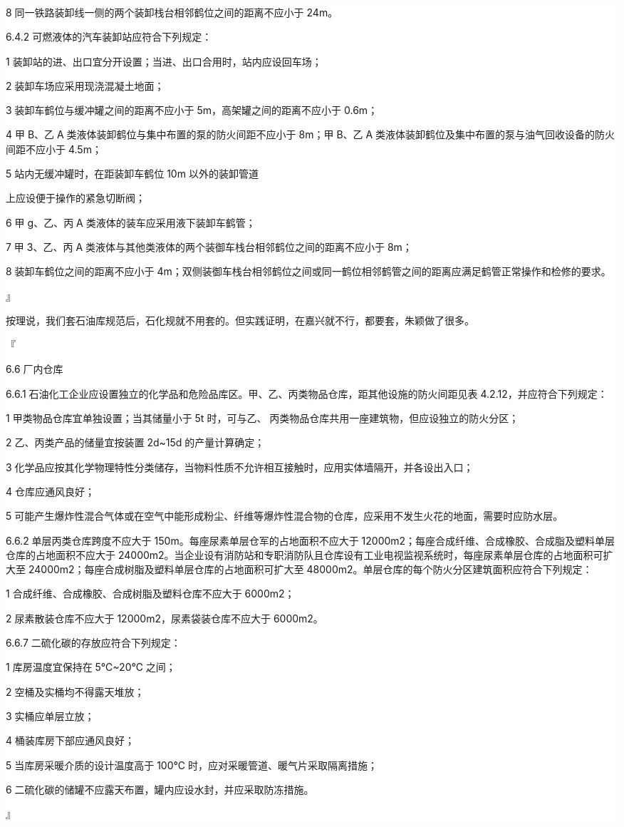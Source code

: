 8 同一铁路装卸线一侧的两个装卸栈台相邻鹤位之间的距离不应小于 24m。

6.4.2 可燃液体的汽车装卸站应符合下列规定：

1 装卸站的进、出口宜分开设置；当进、出口合用时，站内应设回车场；

2 装卸车场应采用现浇混凝土地面；

3 装卸车鹤位与缓冲罐之间的距离不应小于 5m，高架罐之间的距离不应小于 0.6m；

4 甲 B、乙 A 类液体装卸鹤位与集中布置的泵的防火间距不应小于 8m；甲 B、乙 A 类液体装卸鹤位及集中布置的泵与油气回收设备的防火间距不应小于 4.5m；

5 站内无缓冲罐时，在距装卸车鹤位 10m 以外的装卸管道

上应设便于操作的紧急切断阀；

6 甲 g、乙、丙 A 类液体的装车应采用液下装卸车鹤管；

7 甲 3、乙、丙 A 类液体与其他类液体的两个装御车栈台相邻鹤位之间的距离不应小于 8m；

8 装卸车鹤位之间的距离不应小于 4m；双侧装御车栈台相邻鹤位之间或同一鹤位相邻鹤管之间的距离应满足鹤管正常操作和检修的要求。

』

按理说，我们套石油库规范后，石化规就不用套的。但实践证明，在嘉兴就不行，都要套，朱颖做了很多。

『

6.6 厂内仓库

6.6.1 石油化工企业应设置独立的化学品和危险品库区。甲、乙、丙类物品仓库，距其他设施的防火间距见表 4.2.12，并应符合下列规定：

1 甲类物品仓库宜单独设置；当其储量小于 5t 时，可与乙、 丙类物品仓库共用一座建筑物，但应设独立的防火分区；

2 乙、丙类产品的储量宜按装置 2d~15d 的产量计算确定；

3 化学品应按其化学物理特性分类储存，当物料性质不允许相互接触时，应用实体墙隔开，并各设出入口；

4 仓库应通风良好；

5 可能产生爆炸性混合气体或在空气中能形成粉尘、纤维等爆炸性混合物的仓库，应采用不发生火花的地面，需要时应防水层。

6.6.2 单层丙类仓库跨度不应大于 150m。每座尿素单层仓军的占地面积不应大于 12000m2；每座合成纤维、合成橡胶、合成脂及塑料单层仓库的占地面积不应大于 24000m2。当企业设有消防站和专职消防队且仓库设有工业电视监视系统时，每座尿素单层仓库的占地面积可扩大至 24000m2；每座合成树脂及塑料单层仓库的占地面积可扩大至 48000m2。单层仓库的每个防火分区建筑面积应符合下列规定：

1 合成纤维、合成橡胶、合成树脂及塑料仓库不应大于 6000m2；

2 尿素散装仓库不应大于 12000m2，尿素袋装仓库不应大于 6000m2。

6.6.7 二硫化碳的存放应符合下列规定：

1 库房温度宜保持在 5℃~20℃ 之间；

2 空桶及实桶均不得露天堆放；

3 实桶应单层立放；

4 桶装库房下部应通风良好；

5 当库房采暖介质的设计温度高于 100℃ 时，应对采暖管道、暖气片采取隔离措施；

6 二硫化碳的储罐不应露天布置，罐内应设水封，并应采取防冻措施。

』

